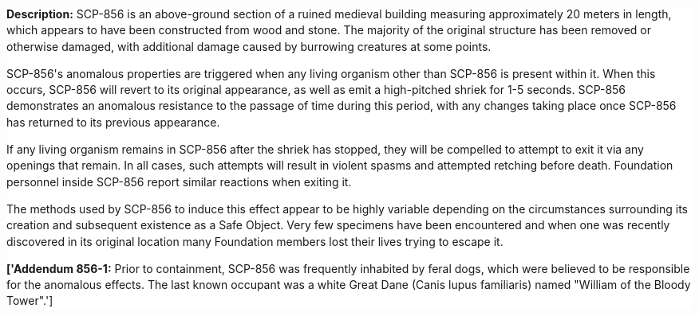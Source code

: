 <p><strong>Description:</strong> SCP-856 is an above-ground section of a ruined medieval building measuring approximately 20 meters in length, which appears to have been constructed from wood and stone. The majority of the original structure has been removed or otherwise damaged, with additional damage caused by burrowing creatures at some points.</p><p>SCP-856's anomalous properties are triggered when any living organism other than SCP-856 is present within it. When this occurs, SCP-856 will revert to its original appearance, as well as emit a high-pitched shriek for 1-5 seconds. SCP-856 demonstrates an anomalous resistance to the passage of time during this period, with any changes taking place once SCP-856 has returned to its previous appearance.</p><p>If any living organism remains in SCP-856 after the shriek has stopped, they will be compelled to attempt to exit it via any openings that remain. In all cases, such attempts will result in violent spasms and attempted retching before death. Foundation personnel inside SCP-856 report similar reactions when exiting it.</p><p>The methods used by SCP-856 to induce this effect appear to be highly variable depending on the circumstances surrounding its creation and subsequent existence as a Safe Object. Very few specimens have been encountered and when one was recently discovered in its original location many Foundation members lost their lives trying to escape it.</p>
<p> <strong>['Addendum 856-1:</strong> Prior to containment, SCP-856 was frequently inhabited by feral dogs, which were believed to be responsible for the anomalous effects. The last known occupant was a white Great Dane (Canis lupus familiaris) named "William of the Bloody Tower".']</p>

<div class="footer-wikiwalk-nav">
<div style="text-align: center;">
</div>
</div>
</div>
</div>
</div>
